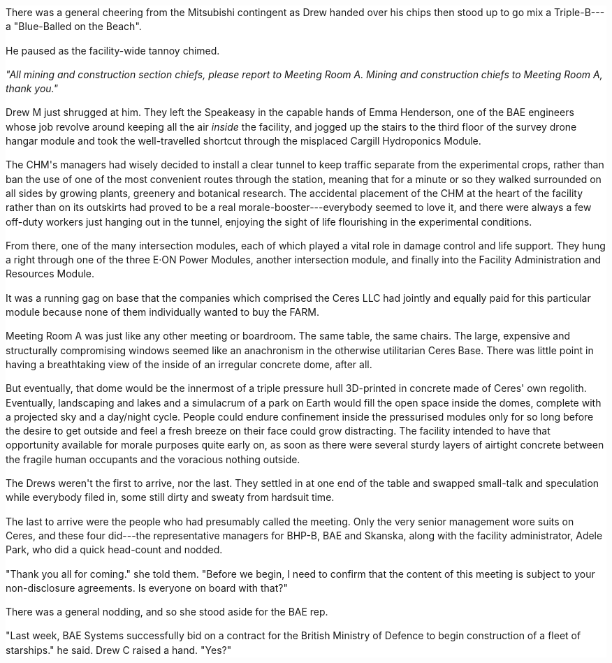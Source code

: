 There was a general cheering from the Mitsubishi contingent as Drew handed over his chips then stood up to go mix a Triple-B---a "Blue-Balled on the Beach".

He paused as the facility-wide tannoy chimed.

*"All mining and construction section chiefs, please report to Meeting Room A. Mining and construction chiefs to Meeting Room A, thank you."*

 Drew M just shrugged at him. They left the Speakeasy in the capable hands of Emma Henderson, one of the BAE engineers whose job revolve around keeping all the air *inside* the facility, and jogged up the stairs to the third floor of the survey drone hangar module and took the well-travelled shortcut through the misplaced Cargill Hydroponics Module.

The CHM's managers had wisely decided to install a clear tunnel to keep traffic separate from the experimental crops, rather than ban the use of one of the most convenient routes through the station, meaning that for a minute or so they walked surrounded on all sides by growing plants, greenery and botanical research. The accidental placement of the CHM at the heart of the facility rather than on its outskirts had proved to be a real morale-booster---everybody seemed to love it, and there were always a few off-duty workers just hanging out in the tunnel, enjoying the sight of life flourishing in the experimental conditions.

From there, one of the many intersection modules, each of which played a vital role in damage control and life support. They hung a right through one of the three E·ON  Power Modules, another intersection module, and finally into the Facility Administration and Resources Module.

It was a running gag on base that the companies which comprised the Ceres LLC had jointly and equally paid for this particular module because none of them individually wanted to buy the FARM.

Meeting Room A was just like any other meeting or boardroom. The same table, the same chairs. The large, expensive and structurally compromising windows seemed like an anachronism in the otherwise utilitarian Ceres Base. There was little point in having a breathtaking view of the inside of an irregular concrete dome, after all.

But eventually, that dome would be the innermost of a triple pressure hull 3D-printed in concrete made of Ceres' own regolith. Eventually, landscaping and lakes and a simulacrum of a park on Earth would fill the open space inside the domes, complete with a projected sky and a day/night cycle. People could endure confinement inside the pressurised modules only for so long before the desire to get outside and feel a fresh breeze on their face could grow distracting. The facility intended to have that opportunity available for morale purposes quite early on, as soon as there were several sturdy layers of airtight concrete between the fragile human occupants and the voracious nothing outside.

The Drews weren't the first to arrive, nor the last. They settled in at one end of the table and swapped small-talk and speculation while everybody filed in, some still dirty and sweaty from hardsuit time.

The last to arrive were the people who had presumably called the meeting. Only the very senior management wore suits on Ceres, and these four did---the representative managers for BHP-B, BAE and Skanska, along with the facility administrator, Adele Park, who did a quick head-count and nodded.

"Thank you all for coming." she told them. "Before we begin, I need to confirm that the content of this meeting is subject to your non-disclosure agreements. Is everyone on board with that?"

There was a general nodding, and so she stood aside for the BAE rep.

"Last week, BAE Systems successfully bid on a contract for the British Ministry of Defence to begin construction of a fleet of starships." he said. Drew C raised a hand. "Yes?"
